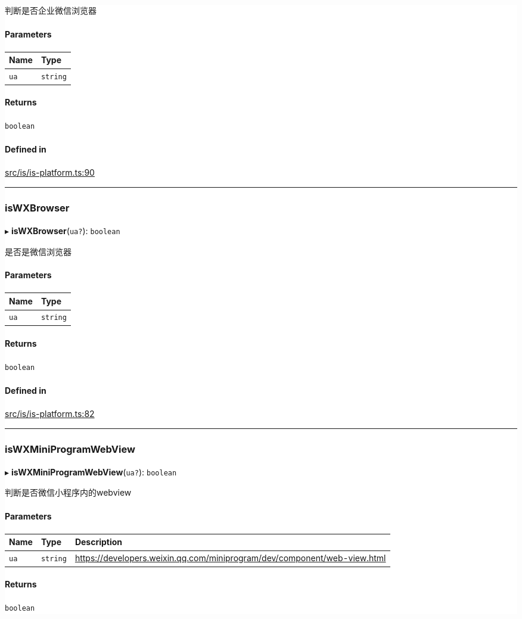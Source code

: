 判断是否企业微信浏览器

#### Parameters

| Name | Type |
| :------ | :------ |
| `ua` | `string` |

#### Returns

`boolean`

#### Defined in

[src/is/is-platform.ts:90](https://github.com/planjs/utils/blob/f16b9fd/src/is/is-platform.ts#L90)

___

### isWXBrowser

▸ **isWXBrowser**(`ua?`): `boolean`

是否是微信浏览器

#### Parameters

| Name | Type |
| :------ | :------ |
| `ua` | `string` |

#### Returns

`boolean`

#### Defined in

[src/is/is-platform.ts:82](https://github.com/planjs/utils/blob/f16b9fd/src/is/is-platform.ts#L82)

___

### isWXMiniProgramWebView

▸ **isWXMiniProgramWebView**(`ua?`): `boolean`

判断是否微信小程序内的webview

#### Parameters

| Name | Type | Description |
| :------ | :------ | :------ |
| `ua` | `string` | https://developers.weixin.qq.com/miniprogram/dev/component/web-view.html |

#### Returns

`boolean`
